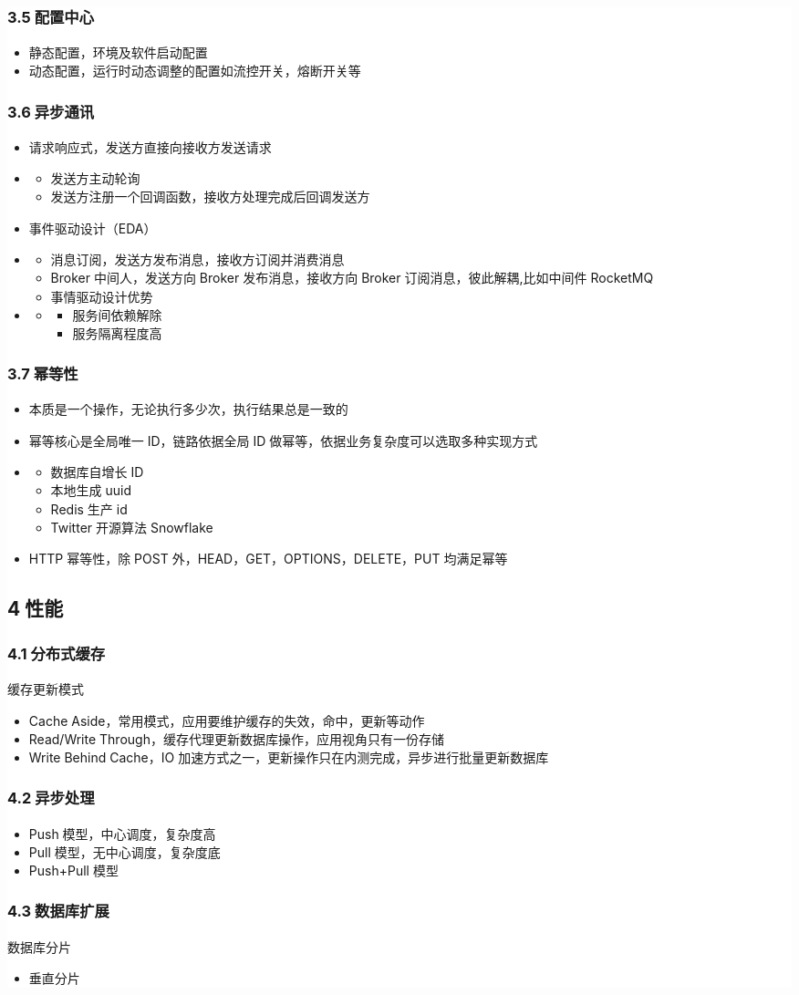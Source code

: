 ### 3.5 配置中心

- 静态配置，环境及软件启动配置
- 动态配置，运行时动态调整的配置如流控开关，熔断开关等

### 3.6 异步通讯

- 请求响应式，发送方直接向接收方发送请求

- - 发送方主动轮询
  - 发送方注册一个回调函数，接收方处理完成后回调发送方

- 事件驱动设计（EDA）

- - 消息订阅，发送方发布消息，接收方订阅并消费消息
  - Broker 中间人，发送方向 Broker 发布消息，接收方向 Broker 订阅消息，彼此解耦,比如中间件 RocketMQ
  - 事情驱动设计优势

- - - 服务间依赖解除
    - 服务隔离程度高

### 3.7 幂等性

- 本质是一个操作，无论执行多少次，执行结果总是一致的
- 幂等核心是全局唯一 ID，链路依据全局 ID 做幂等，依据业务复杂度可以选取多种实现方式

- - 数据库自增长 ID
  - 本地生成 uuid
  - Redis 生产 id
  - Twitter 开源算法 Snowflake

- HTTP 幂等性，除 POST 外，HEAD，GET，OPTIONS，DELETE，PUT 均满足幂等

## 4 性能

### 4.1 分布式缓存

缓存更新模式

- Cache Aside，常用模式，应用要维护缓存的失效，命中，更新等动作
- Read/Write Through，缓存代理更新数据库操作，应用视角只有一份存储
- Write Behind Cache，IO 加速方式之一，更新操作只在内测完成，异步进行批量更新数据库

### 4.2 异步处理

- Push 模型，中心调度，复杂度高
- Pull 模型，无中心调度，复杂度底
- Push+Pull 模型

### 4.3 数据库扩展

数据库分片

- 垂直分片
